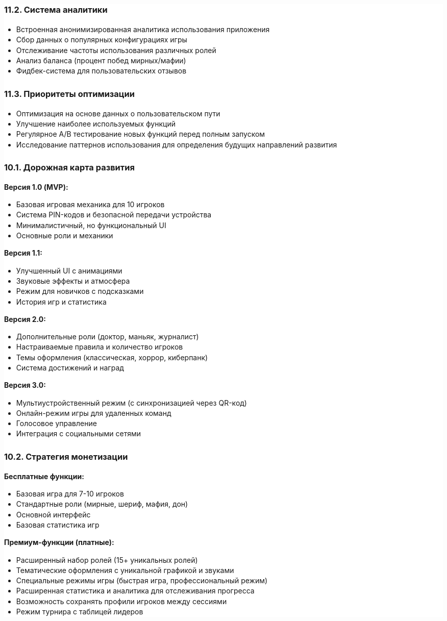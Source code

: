 ### 11.2. Система аналитики
- Встроенная анонимизированная аналитика использования приложения
- Сбор данных о популярных конфигурациях игры
- Отслеживание частоты использования различных ролей
- Анализ баланса (процент побед мирных/мафии)
- Фидбек-система для пользовательских отзывов

### 11.3. Приоритеты оптимизации
- Оптимизация на основе данных о пользовательском пути
- Улучшение наиболее используемых функций
- Регулярное A/B тестирование новых функций перед полным запуском
- Исследование паттернов использования для определения будущих направлений развития

### 10.1. Дорожная карта развития
**Версия 1.0 (MVP):**
- Базовая игровая механика для 10 игроков
- Система PIN-кодов и безопасной передачи устройства
- Минималистичный, но функциональный UI
- Основные роли и механики

**Версия 1.1:**
- Улучшенный UI с анимациями
- Звуковые эффекты и атмосфера
- Режим для новичков с подсказками
- История игр и статистика

**Версия 2.0:**
- Дополнительные роли (доктор, маньяк, журналист)
- Настраиваемые правила и количество игроков
- Темы оформления (классическая, хоррор, киберпанк)
- Система достижений и наград

**Версия 3.0:**
- Мультиустройственный режим (с синхронизацией через QR-код)
- Онлайн-режим игры для удаленных команд
- Голосовое управление
- Интеграция с социальными сетями

### 10.2. Стратегия монетизации
**Бесплатные функции:**
- Базовая игра для 7-10 игроков
- Стандартные роли (мирные, шериф, мафия, дон)
- Основной интерфейс
- Базовая статистика игр

**Премиум-функции (платные):**
- Расширенный набор ролей (15+ уникальных ролей)
- Тематические оформления с уникальной графикой и звуками
- Специальные режимы игры (быстрая игра, профессиональный режим)
- Расширенная статистика и аналитика для отслеживания прогресса
- Возможность сохранять профили игроков между сессиями
- Режим турнира с таблицей лидеров
